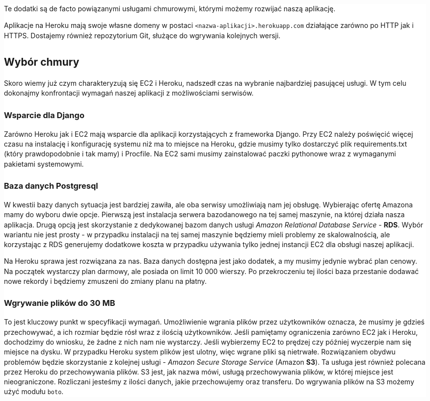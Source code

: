 Te dodatki są de facto powiązanymi usługami chmurowymi, którymi możemy rozwijać naszą aplikację. 

Aplikacje na Heroku mają swoje własne domeny w postaci `<nazwa-aplikacji>.herokuapp.com` działające zarówno po HTTP 
jak i HTTPS. Dostajemy również repozytorium Git, służące do wgrywania kolejnych wersji.

## Wybór chmury
Skoro wiemy już czym charakteryzują się EC2 i Heroku, nadszedł czas na wybranie najbardziej pasującej usługi. W tym
celu dokonajmy konfrontacji wymagań naszej aplikacji z możliwościami serwisów.

### Wsparcie dla Django
Zarówno Heroku jak i EC2 mają wsparcie dla aplikacji korzystających z frameworka Django. Przy EC2 należy poświęcić 
więcej czasu na instalację i konfigurację systemu niż ma to miejsce na Heroku, gdzie musimy tylko dostarczyć plik
requirements.txt (który prawdopodobnie i tak mamy) i Procfile. Na EC2 sami musimy zainstalować paczki pythonowe wraz 
z wymaganymi pakietami systemowymi.

### Baza danych Postgresql
W kwestii bazy danych sytuacja jest bardziej zawiła, ale oba serwisy umożliwiają nam jej obsługę. Wybierając ofertę
Amazona mamy do wyboru dwie opcje. Pierwszą jest instalacja serwera bazodanowego na tej samej maszynie, na której
działa nasza aplikacja. Drugą opcją jest skorzystanie z dedykowanej bazom danych usługi *Amazon Relational Database 
Service* - **RDS**. Wybór wariantu nie jest prosty - w przypadku instalacji na tej samej maszynie będziemy mieli 
problemy ze skalowalnością, ale korzystając z RDS generujemy dodatkowe koszta w przypadku używania tylko jednej 
instancji EC2 dla obsługi naszej aplikacji.

Na Heroku sprawa jest rozwiązana za nas. Baza danych dostępna jest jako dodatek, a my musimy jedynie wybrać plan cenowy. Na początek wystarczy plan darmowy, ale posiada on limit 10 000 wierszy. Po przekroczeniu tej ilości baza przestanie dodawać nowe rekordy i będziemy zmuszeni do zmiany planu na płatny.

### Wgrywanie plików do 30 MB
To jest kluczowy punkt w specyfikacji wymagań. Umożliwienie wgrania plików przez użytkowników oznacza, że musimy je gdzieś przechowywać, a ich rozmiar będzie rósł wraz z ilością użytkowników. Jeśli pamiętamy ograniczenia zarówno 
EC2 jak i Heroku, dochodzimy do wniosku, że żadne z nich nam nie wystarczy. Jeśli wybierzemy EC2 to prędzej czy później 
wyczerpie nam się miejsce na dysku. W przypadku Heroku system plików jest ulotny, więc wgrane pliki są nietrwałe. 
Rozwiązaniem obydwu problemów będzie skorzystanie z kolejnej usługi - *Amazon Secure Storage Service* (Amazon **S3**).
Ta usługa jest również polecana przez Heroku do przechowywania plików. S3 jest, jak nazwa mówi, usługą przechowywania 
plików, w której miejsce jest nieograniczone. Rozliczani jesteśmy z ilości danych, jakie przechowujemy oraz transferu. 
Do wgrywania plików na S3 możemy użyć modułu `boto`.
